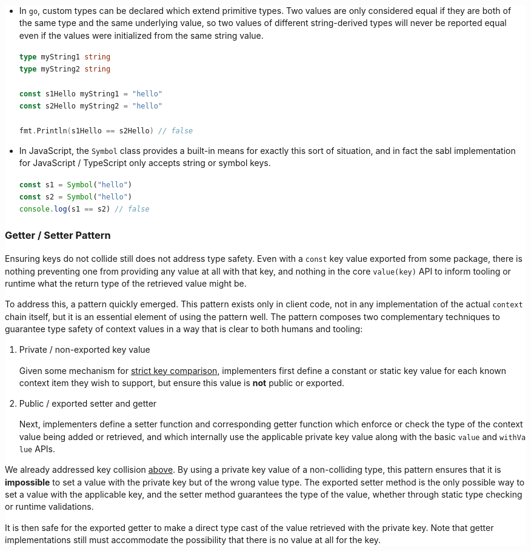 - In `go`, custom types can be declared which extend primitive types. Two values are only considered equal if they are both of the same type and the same underlying value, so two values of different string-derived types will never be reported equal even if the values were initialized from the same string value.

    ```go
    type myString1 string
    type myString2 string

    const s1Hello myString1 = "hello"
    const s2Hello myString2 = "hello"

    fmt.Println(s1Hello == s2Hello) // false
    ```

- In JavaScript, the `Symbol` class provides a built-in means for exactly this sort of situation, and in fact the sabl implementation for JavaScript / TypeScript only accepts string or symbol keys.

    ```js
    const s1 = Symbol("hello")
    const s2 = Symbol("hello")
    console.log(s1 == s2) // false
    ```



### Getter / Setter Pattern

Ensuring keys do not collide still does not address type safety. Even with a `const` key value exported from some package, there is nothing preventing one from providing any value at all with that key, and nothing in the core `value(key)` API to inform tooling or runtime what the return type of the retrieved value might be. 

To address this, a pattern quickly emerged. This pattern exists only in client code, not in any implementation of the actual `context` chain itself, but it is an essential element of using the pattern well. The pattern composes two complementary techniques to guarantee type safety of context values in a way that is clear to both humans and tooling:

1. Private / non-exported key value

   Given some mechanism for [strict key comparison](#key-type), implementers first define a constant or static key value for each known context item they wish to support, but ensure this value is **not** public or exported.

2. Public / exported setter and getter

   Next, implementers define a setter function and corresponding getter function which enforce or check the type of the context value being added or retrieved, and which internally use the applicable private key value along with the basic `value` and `withValue` APIs.

We already addressed key collision [above](#key-type). By using a private key value of a non-colliding type, this pattern ensures that it is **impossible** to set a value with the private key but of the wrong value type. The exported setter method is the only possible way to set a value with the applicable key, and the setter method guarantees the type of the value, whether through static type checking or runtime validations. 

It is then safe for the exported getter to make a direct type cast of the value retrieved with the private key. Note that getter implementations still must accommodate the possibility that there is no value at all for the key.
